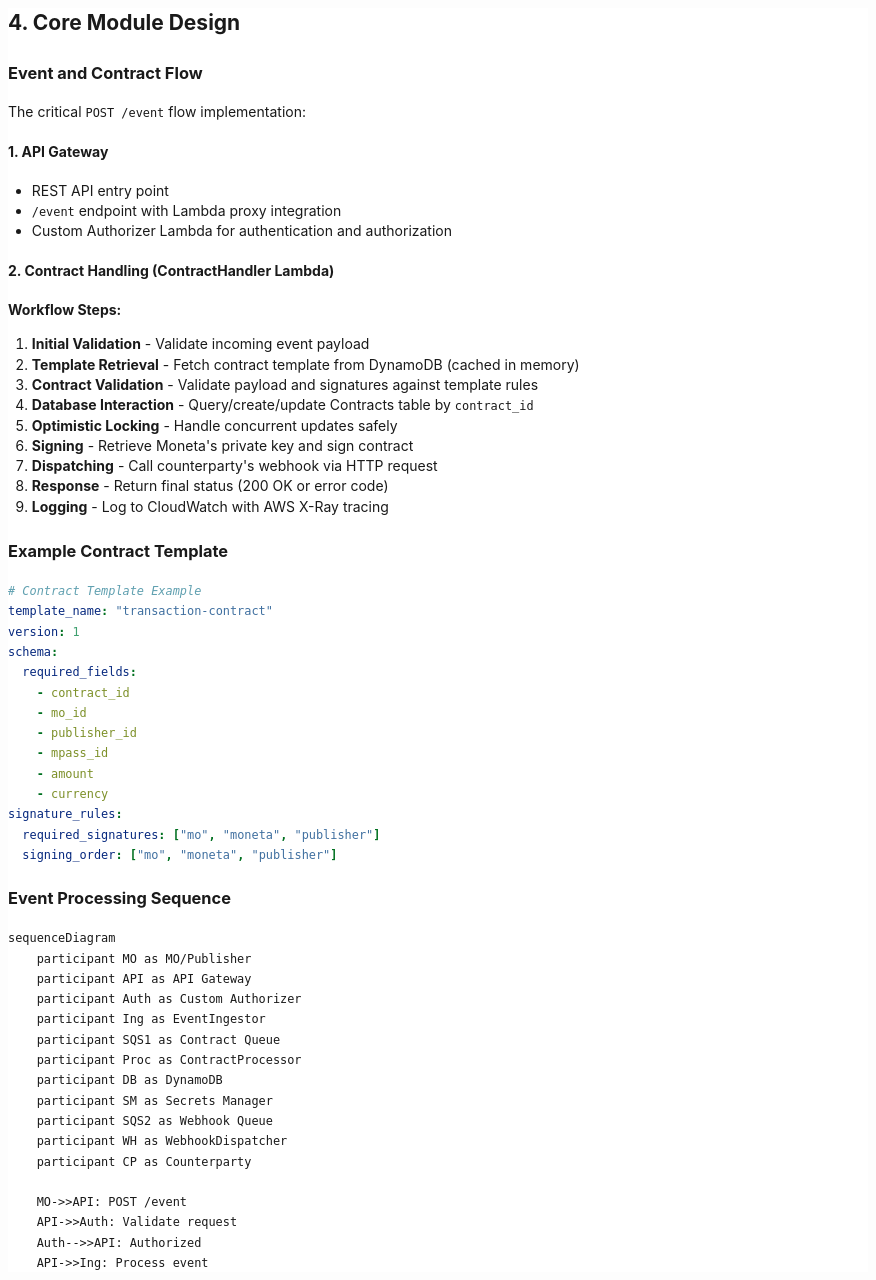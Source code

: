 
## 4. Core Module Design

### Event and Contract Flow

The critical `POST /event` flow implementation:

#### 1. API Gateway
- REST API entry point
- `/event` endpoint with Lambda proxy integration
- Custom Authorizer Lambda for authentication and authorization

#### 2. Contract Handling (ContractHandler Lambda)

**Workflow Steps:**

1. **Initial Validation** - Validate incoming event payload
2. **Template Retrieval** - Fetch contract template from DynamoDB (cached in memory)
3. **Contract Validation** - Validate payload and signatures against template rules
4. **Database Interaction** - Query/create/update Contracts table by `contract_id`
5. **Optimistic Locking** - Handle concurrent updates safely
6. **Signing** - Retrieve Moneta's private key and sign contract
7. **Dispatching** - Call counterparty's webhook via HTTP request
8. **Response** - Return final status (200 OK or error code)
9. **Logging** - Log to CloudWatch with AWS X-Ray tracing

### Example Contract Template

```yaml
# Contract Template Example
template_name: "transaction-contract"
version: 1
schema:
  required_fields:
    - contract_id
    - mo_id
    - publisher_id
    - mpass_id
    - amount
    - currency
signature_rules:
  required_signatures: ["mo", "moneta", "publisher"]
  signing_order: ["mo", "moneta", "publisher"]
```

### Event Processing Sequence

```mermaid
sequenceDiagram
    participant MO as MO/Publisher
    participant API as API Gateway
    participant Auth as Custom Authorizer
    participant Ing as EventIngestor
    participant SQS1 as Contract Queue
    participant Proc as ContractProcessor
    participant DB as DynamoDB
    participant SM as Secrets Manager
    participant SQS2 as Webhook Queue
    participant WH as WebhookDispatcher
    participant CP as Counterparty

    MO->>API: POST /event
    API->>Auth: Validate request
    Auth-->>API: Authorized
    API->>Ing: Process event
```